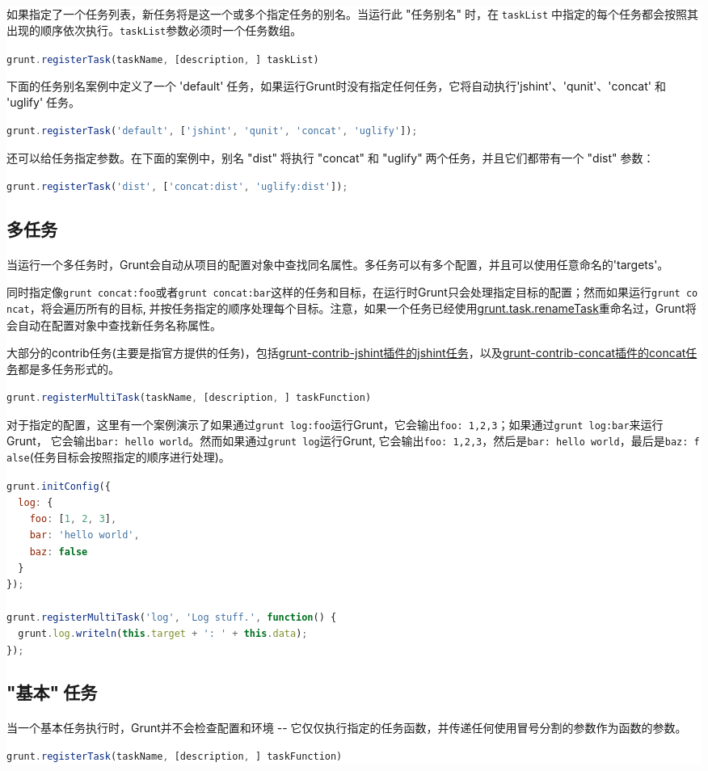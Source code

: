 如果指定了一个任务列表，新任务将是这一个或多个指定任务的别名。当运行此 "任务别名" 时，在 `taskList` 中指定的每个任务都会按照其出现的顺序依次执行。`taskList`参数必须时一个任务数组。

```js
grunt.registerTask(taskName, [description, ] taskList)
```

下面的任务别名案例中定义了一个 'default' 任务，如果运行Grunt时没有指定任何任务，它将自动执行'jshint'、'qunit'、'concat' 和 'uglify' 任务。

```js
grunt.registerTask('default', ['jshint', 'qunit', 'concat', 'uglify']);
```

还可以给任务指定参数。在下面的案例中，别名 "dist" 将执行 "concat" 和 "uglify" 两个任务，并且它们都带有一个 "dist" 参数：

```js
grunt.registerTask('dist', ['concat:dist', 'uglify:dist']);
```

## 多任务

当运行一个多任务时，Grunt会自动从项目的配置对象中查找同名属性。多任务可以有多个配置，并且可以使用任意命名的'targets'。

同时指定像`grunt concat:foo`或者`grunt concat:bar`这样的任务和目标，在运行时Grunt只会处理指定目标的配置；然而如果运行`grunt concat`，将会遍历所有的目标, 并按任务指定的顺序处理每个目标。注意，如果一个任务已经使用[grunt.task.renameTask](https://www.gruntjs.net/grunt.task#grunt.task.renametask)重命名过，Grunt将会自动在配置对象中查找新任务名称属性。

大部分的contrib任务(主要是指官方提供的任务)，包括[grunt-contrib-jshint插件的jshint任务](https://github.com/gruntjs/grunt-contrib-jshint#jshint-task)，以及[grunt-contrib-concat插件的concat任务](https://github.com/gruntjs/grunt-contrib-concat#concat-task)都是多任务形式的。

```js
grunt.registerMultiTask(taskName, [description, ] taskFunction)
```

对于指定的配置，这里有一个案例演示了如果通过`grunt log:foo`运行Grunt，它会输出`foo: 1,2,3`；如果通过`grunt log:bar`来运行Grunt， 它会输出`bar: hello world`。然而如果通过`grunt log`运行Grunt, 它会输出`foo: 1,2,3`，然后是`bar: hello world`，最后是`baz: false`(任务目标会按照指定的顺序进行处理)。

```js
grunt.initConfig({
  log: {
    foo: [1, 2, 3],
    bar: 'hello world',
    baz: false
  }
});

grunt.registerMultiTask('log', 'Log stuff.', function() {
  grunt.log.writeln(this.target + ': ' + this.data);
});
```

## "基本" 任务

当一个基本任务执行时，Grunt并不会检查配置和环境 -- 它仅仅执行指定的任务函数，并传递任何使用冒号分割的参数作为函数的参数。

```js
grunt.registerTask(taskName, [description, ] taskFunction)
```
